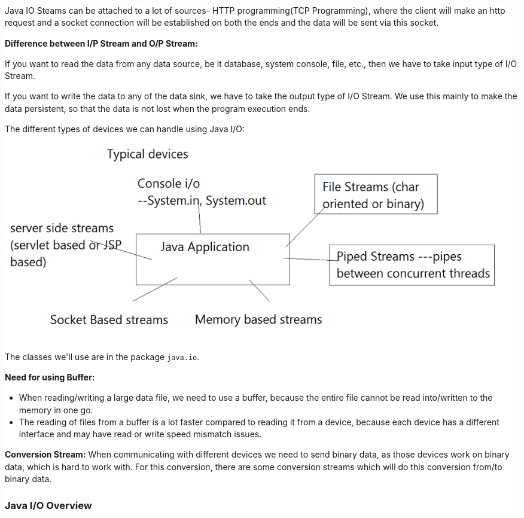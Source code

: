 Java IO Steams can be attached to a lot of sources- HTTP programming(TCP Programming), where the client will make an http request and a socket connection will be established on both the ends and the data will be sent via this socket.

__Difference between I/P Stream and O/P Stream:__

If you want to read the data from any data source, be it database, system console, file, etc., then we have to take input type of I/O Stream.

If you want to write the data to any of the data sink, we have to take the output type of I/O Stream. We use this mainly to make the data persistent, so that the data is not lost when the program execution ends.

The different types of devices we can handle using Java I/O:
![image](./additional_resources/devices_overview.png)

The classes we'll use are in the package `java.io`.

__Need for using Buffer:__

- When reading/writing a large data file, we need to use a buffer, because the entire file cannot be read into/written to the memory in one go.
- The reading of files from a buffer is a lot faster compared to reading it from a device, because each device has a different interface and may have read or write speed mismatch issues.

__Conversion Stream:__ When communicating with different devices we need to send binary data, as those devices work on binary data, which is hard to work with. For this conversion, there are some conversion streams which will do this conversion from/to binary data.

### Java I/O Overview
